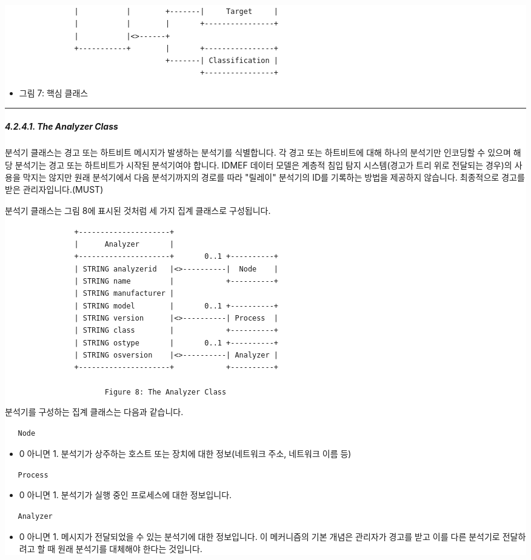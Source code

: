 ```text
                |           |        +-------|     Target     |
                |           |        |       +----------------+
                |           |<>------+
                +-----------+        |       +----------------+
                                     +-------| Classification |
                                             +----------------+
```

- 그림 7: 핵심 클래스

---
##### **4.2.4.1.  The Analyzer Class**

분석기 클래스는 경고 또는 하트비트 메시지가 발생하는 분석기를 식별합니다. 각 경고 또는 하트비트에 대해 하나의 분석기만 인코딩할 수 있으며 해당 분석기는 경고 또는 하트비트가 시작된 분석기여야 합니다. IDMEF 데이터 모델은 계층적 침입 탐지 시스템\(경고가 트리 위로 전달되는 경우\)의 사용을 막지는 않지만 원래 분석기에서 다음 분석기까지의 경로를 따라 "릴레이" 분석기의 ID를 기록하는 방법을 제공하지 않습니다. 최종적으로 경고를 받은 관리자입니다.\(MUST\)

분석기 클래스는 그림 8에 표시된 것처럼 세 가지 집계 클래스로 구성됩니다.

```text
                +---------------------+
                |      Analyzer       |
                +---------------------+       0..1 +----------+
                | STRING analyzerid   |<>----------|  Node    |
                | STRING name         |            +----------+
                | STRING manufacturer |
                | STRING model        |       0..1 +----------+
                | STRING version      |<>----------| Process  |
                | STRING class        |            +----------+
                | STRING ostype       |       0..1 +----------+
                | STRING osversion    |<>----------| Analyzer |
                +---------------------+            +----------+

                       Figure 8: The Analyzer Class
```

분석기를 구성하는 집계 클래스는 다음과 같습니다.

```text
   Node
```

- 0 아니면 1. 분석기가 상주하는 호스트 또는 장치에 대한 정보\(네트워크 주소, 네트워크 이름 등\)

```text
   Process
```

- 0 아니면 1. 분석기가 실행 중인 프로세스에 대한 정보입니다.

```text
   Analyzer
```

- 0 아니면 1. 메시지가 전달되었을 수 있는 분석기에 대한 정보입니다. 이 메커니즘의 기본 개념은 관리자가 경고를 받고 이를 다른 분석기로 전달하려고 할 때 원래 분석기를 대체해야 한다는 것입니다.
